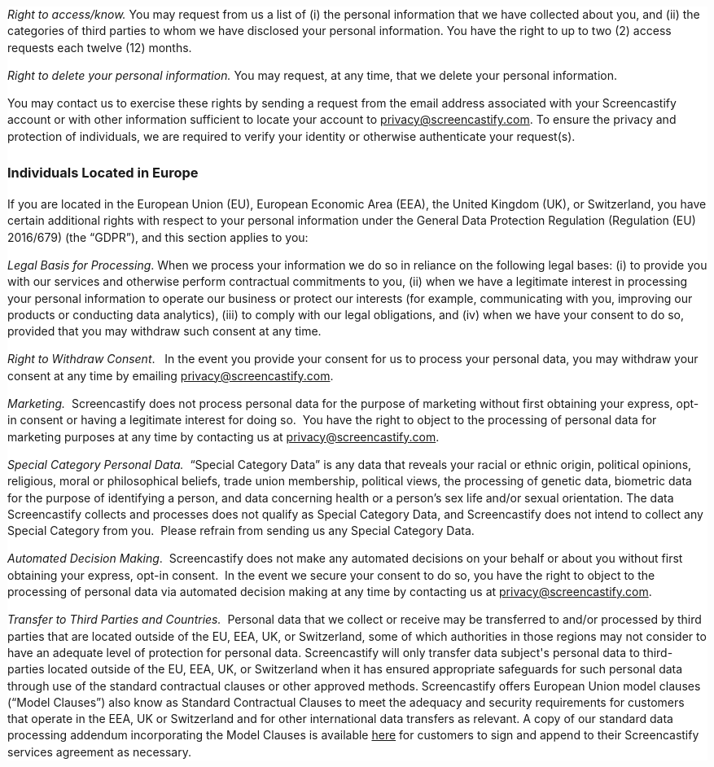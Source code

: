 _Right to access/know._ You may request from us a list of (i) the personal information that we have collected about you, and (ii) the categories of third parties to whom we have disclosed your personal information. You have the right to up to two (2) access requests each twelve (12) months.

_Right to delete your personal information._ You may request, at any time, that we delete your personal information.

You may contact us to exercise these rights by sending a request from the email address associated with your Screencastify account or with other information sufficient to locate your account to privacy@screencastify.com. To ensure the privacy and protection of individuals, we are required to verify your identity or otherwise authenticate your request(s).

### **Individuals Located in Europe**

If you are located in the European Union (EU), European Economic Area (EEA), the United Kingdom (UK), or Switzerland, you have certain additional rights with respect to your personal information under the General Data Protection Regulation (Regulation (EU) 2016/679) (the “GDPR”), and this section applies to you:

_Legal Basis for Processing_. When we process your information we do so in reliance on the following legal bases: (i) to provide you with our services and otherwise perform contractual commitments to you, (ii) when we have a legitimate interest in processing your personal information to operate our business or protect our interests (for example, communicating with you, improving our products or conducting data analytics), (iii) to comply with our legal obligations, and (iv) when we have your consent to do so, provided that you may withdraw such consent at any time.

_Right to Withdraw Consent_.   In the event you provide your consent for us to process your personal data, you may withdraw your consent at any time by emailing privacy@screencastify.com.

_Marketing._  Screencastify does not process personal data for the purpose of marketing without first obtaining your express, opt-in consent or having a legitimate interest for doing so.  You have the right to object to the processing of personal data for marketing purposes at any time by contacting us at privacy@screencastify.com.

_Special Category Personal Data._  “Special Category Data” is any data that reveals your racial or ethnic origin, political opinions, religious, moral or philosophical beliefs, trade union membership, political views, the processing of genetic data, biometric data for the purpose of identifying a person, and data concerning health or a person’s sex life and/or sexual orientation. The data Screencastify collects and processes does not qualify as Special Category Data, and Screencastify does not intend to collect any Special Category from you.  Please refrain from sending us any Special Category Data.

_Automated Decision Making_.  Screencastify does not make any automated decisions on your behalf or about you without first obtaining your express, opt-in consent.  In the event we secure your consent to do so, you have the right to object to the processing of personal data via automated decision making at any time by contacting us at privacy@screencastify.com.

_Transfer to Third Parties and Countries._  Personal data that we collect or receive may be transferred to and/or processed by third parties that are located outside of the EU, EEA, UK, or Switzerland, some of which authorities in those regions may not consider to have an adequate level of protection for personal data. Screencastify will only transfer data subject's personal data to third-parties located outside of the EU, EEA, UK, or Switzerland when it has ensured appropriate safeguards for such personal data through use of the standard contractual clauses or other approved methods. Screencastify offers European Union model clauses (“Model Clauses”) also know as Standard Contractual Clauses to meet the adequacy and security requirements for customers that operate in the EEA, UK or Switzerland and for other international data transfers as relevant. A copy of our standard data processing addendum incorporating the Model Clauses is available [here](https://cdn.prod.website-files.com/639781d572293a44a8b20e90/63ffd7e14c24b4bbece1bd8a_Screencastify_Customer_Data_Processing_Addendum_2023%20Updated%20(Signed)%20(1).pdf) for customers to sign and append to their Screencastify services agreement as necessary.

